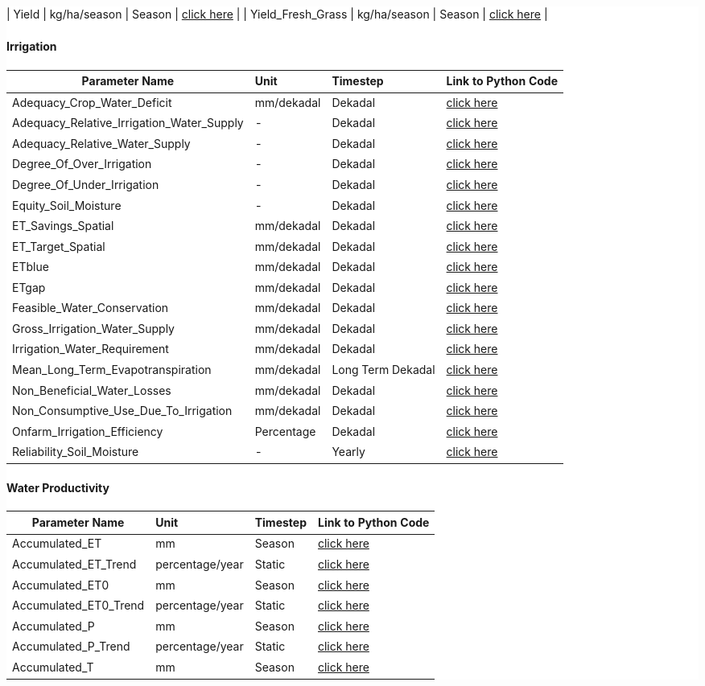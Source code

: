 | Yield | kg/ha/season | Season | [click here](https://github.com/TimHessels/WaporTranslator/blob/ac9c28e560f91b635bb3abda9260b3aa270a5b01/LEVEL_3/Food_Security/LEVEL_3_Calc_Food_Security.py#L465) |
| Yield_Fresh_Grass | kg/ha/season | Season | [click here](https://github.com/TimHessels/WaporTranslator/blob/ac9c28e560f91b635bb3abda9260b3aa270a5b01/LEVEL_3/Food_Security/LEVEL_3_Calc_Food_Security.py#L535) |

#### **Irrigation**
| Parameter Name        | Unit           | Timestep |Link to Python Code  |
| ------------- |:-------------| :-----| :-----| 
| Adequacy_Crop_Water_Deficit  | mm/dekadal | Dekadal |[click here](https://github.com/TimHessels/WaporTranslator/blob/ac9c28e560f91b635bb3abda9260b3aa270a5b01/LEVEL_3/Irrigation/LEVEL_3_Calc_Irrigation.py#L227) |
| Adequacy_Relative_Irrigation_Water_Supply | - | Dekadal | [click here](https://github.com/TimHessels/WaporTranslator/blob/ac9c28e560f91b635bb3abda9260b3aa270a5b01/LEVEL_3/Irrigation/LEVEL_3_Calc_Irrigation.py#L141) |
| Adequacy_Relative_Water_Supply | - | Dekadal | [click here](https://github.com/TimHessels/WaporTranslator/blob/ac9c28e560f91b635bb3abda9260b3aa270a5b01/LEVEL_3/Irrigation/LEVEL_3_Calc_Irrigation.py#L124) |
| Degree_Of_Over_Irrigation | - | Dekadal | [click here](https://github.com/TimHessels/WaporTranslator/blob/ac9c28e560f91b635bb3abda9260b3aa270a5b01/LEVEL_3/Irrigation/LEVEL_3_Calc_Irrigation.py#L193) |
| Degree_Of_Under_Irrigation | - | Dekadal | [click here](https://github.com/TimHessels/WaporTranslator/blob/ac9c28e560f91b635bb3abda9260b3aa270a5b01/LEVEL_3/Irrigation/LEVEL_3_Calc_Irrigation.py#L210) |
| Equity_Soil_Moisture | - | Dekadal | [click here](https://github.com/TimHessels/WaporTranslator/blob/ac9c28e560f91b635bb3abda9260b3aa270a5b01/LEVEL_3/Irrigation/LEVEL_3_Calc_Irrigation.py#L365) |
| ET_Savings_Spatial | mm/dekadal | Dekadal | [click here](https://github.com/TimHessels/WaporTranslator/blob/ac9c28e560f91b635bb3abda9260b3aa270a5b01/LEVEL_3/Irrigation/LEVEL_3_Calc_Irrigation.py#L272) |
| ET_Target_Spatial | mm/dekadal | Dekadal | [click here](https://github.com/TimHessels/WaporTranslator/blob/ac9c28e560f91b635bb3abda9260b3aa270a5b01/LEVEL_3/Irrigation/LEVEL_3_Calc_Irrigation.py#L249) |
| ETblue | mm/dekadal| Dekadal | [click here](https://github.com/TimHessels/WaporTranslator/blob/ac9c28e560f91b635bb3abda9260b3aa270a5b01/LEVEL_3/Irrigation/LEVEL_3_Calc_Irrigation.py#L89) |
| ETgap | mm/dekadal | Dekadal | [click here](https://github.com/TimHessels/WaporTranslator/blob/ac9c28e560f91b635bb3abda9260b3aa270a5b01/LEVEL_3/Irrigation/LEVEL_3_Calc_Irrigation.py#L313) |
| Feasible_Water_Conservation | mm/dekadal| Dekadal | [click here](https://github.com/TimHessels/WaporTranslator/blob/ac9c28e560f91b635bb3abda9260b3aa270a5b01/LEVEL_3/Irrigation/LEVEL_3_Calc_Irrigation.py#L330) |
| Gross_Irrigation_Water_Supply | mm/dekadal | Dekadal | [click here](https://github.com/TimHessels/WaporTranslator/blob/ac9c28e560f91b635bb3abda9260b3aa270a5b01/LEVEL_3/Irrigation/LEVEL_3_Calc_Irrigation.py#L106) |
| Irrigation_Water_Requirement | mm/dekadal| Dekadal | [click here](https://github.com/TimHessels/WaporTranslator/blob/ac9c28e560f91b635bb3abda9260b3aa270a5b01/LEVEL_3/Irrigation/LEVEL_3_Calc_Irrigation.py#L72) |
| Mean_Long_Term_Evapotranspiration | mm/dekadal | Long Term Dekadal | [click here](https://github.com/TimHessels/WaporTranslator/blob/ac9c28e560f91b635bb3abda9260b3aa270a5b01/LEVEL_3/Irrigation/LEVEL_3_Calc_Irrigation.py#L290) |
| Non_Beneficial_Water_Losses | mm/dekadal | Dekadal | [click here](https://github.com/TimHessels/WaporTranslator/blob/ac9c28e560f91b635bb3abda9260b3aa270a5b01/LEVEL_3/Irrigation/LEVEL_3_Calc_Irrigation.py#L247) |
| Non_Consumptive_Use_Due_To_Irrigation |  mm/dekadal | Dekadal | [click here](https://github.com/TimHessels/WaporTranslator/blob/ac9c28e560f91b635bb3abda9260b3aa270a5b01/LEVEL_3/Irrigation/LEVEL_3_Calc_Irrigation.py#L159) |
| Onfarm_Irrigation_Efficiency | Percentage | Dekadal | [click here](https://github.com/TimHessels/WaporTranslator/blob/ac9c28e560f91b635bb3abda9260b3aa270a5b01/LEVEL_3/Irrigation/LEVEL_3_Calc_Irrigation.py#L176) |
| Reliability_Soil_Moisture | - | Yearly | [click here](https://github.com/TimHessels/WaporTranslator/blob/ac9c28e560f91b635bb3abda9260b3aa270a5b01/LEVEL_3/Irrigation/LEVEL_3_Calc_Irrigation.py#L383) |

#### **Water Productivity**
| Parameter Name        | Unit           | Timestep |Link to Python Code  |
| ------------- |:-------------| :-----| :-----| 
| Accumulated_ET  | mm | Season |[click here](https://github.com/TimHessels/WaporTranslator/blob/ac9c28e560f91b635bb3abda9260b3aa270a5b01/LEVEL_3/Water_Productivity/LEVEL_3_Calc_Water_Productivity.py#L105) |
| Accumulated_ET_Trend  | percentage/year | Static |[click here](https://github.com/TimHessels/WaporTranslator/blob/ac9c28e560f91b635bb3abda9260b3aa270a5b01/LEVEL_3/Water_Productivity/LEVEL_3_Calc_Water_Productivity.py#L956) |
| Accumulated_ET0  | mm| Season |[click here](https://github.com/TimHessels/WaporTranslator/blob/ac9c28e560f91b635bb3abda9260b3aa270a5b01/LEVEL_3/Water_Productivity/LEVEL_3_Calc_Water_Productivity.py#L105) |
| Accumulated_ET0_Trend  | percentage/year | Static |[click here](https://github.com/TimHessels/WaporTranslator/blob/ac9c28e560f91b635bb3abda9260b3aa270a5b01/LEVEL_3/Water_Productivity/LEVEL_3_Calc_Water_Productivity.py#L956) |
| Accumulated_P  | mm | Season |[click here](https://github.com/TimHessels/WaporTranslator/blob/ac9c28e560f91b635bb3abda9260b3aa270a5b01/LEVEL_3/Water_Productivity/LEVEL_3_Calc_Water_Productivity.py#L105) |
| Accumulated_P_Trend  | percentage/year | Static |[click here](https://github.com/TimHessels/WaporTranslator/blob/ac9c28e560f91b635bb3abda9260b3aa270a5b01/LEVEL_3/Water_Productivity/LEVEL_3_Calc_Water_Productivity.py#L956) |
| Accumulated_T  | mm | Season |[click here](https://github.com/TimHessels/WaporTranslator/blob/ac9c28e560f91b635bb3abda9260b3aa270a5b01/LEVEL_3/Water_Productivity/LEVEL_3_Calc_Water_Productivity.py#L105) |